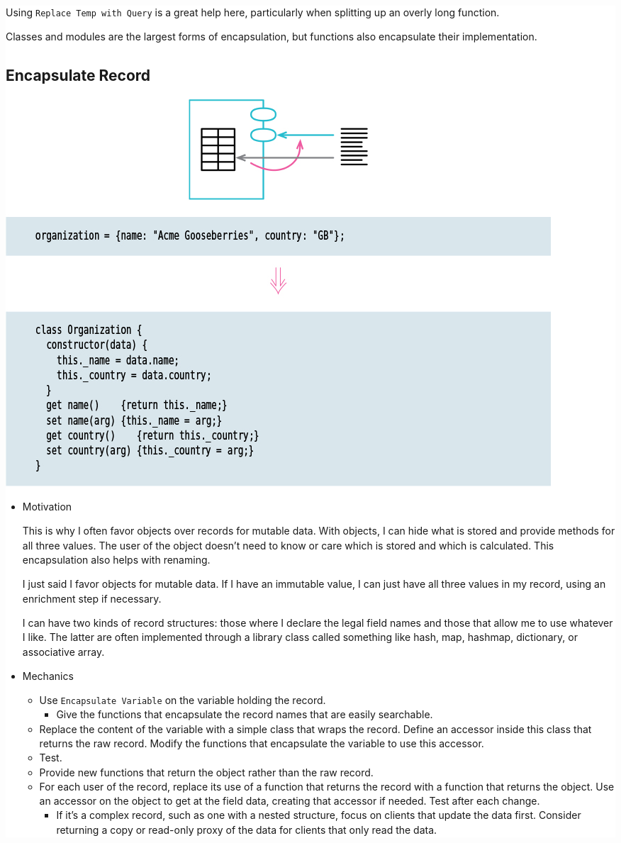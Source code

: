 Using `Replace Temp with Query` is a great help here, particularly when splitting up an overly long function.

Classes and modules are the largest forms of encapsulation, but functions also encapsulate their implementation.

## Encapsulate Record

![](../Images/Refactor/7-encapsulate-record.jpg)

* Motivation

    This is why I often favor objects over records for mutable data. With objects, I can hide what is stored and provide methods for all three values. The user of the object doesn’t need to know or care which is stored and which is calculated. This encapsulation also helps with renaming.

    I just said I favor objects for mutable data. If I have an immutable value, I can just have all three values in my record, using an enrichment step if necessary.

    I can have two kinds of record structures: those where I declare the legal field names and those that allow me to use whatever I like. The latter are often implemented through a library class called something like hash, map, hashmap, dictionary, or associative array.

* Mechanics
    * Use `Encapsulate Variable` on the variable holding the record.
        * Give the functions that encapsulate the record names that are easily searchable.
    * Replace the content of the variable with a simple class that wraps the record. Define an accessor inside this class that returns the raw record. Modify the functions that encapsulate the variable to use this accessor.
    * Test.
    * Provide new functions that return the object rather than the raw record.
    * For each user of the record, replace its use of a function that returns the record with a function that returns the object. Use an accessor on the object to get at the field data, creating that accessor if needed. Test after each change.
        * If it’s a complex record, such as one with a nested structure, focus on clients that update the data first. Consider returning a copy or read-only proxy of the data for clients that only read the data.